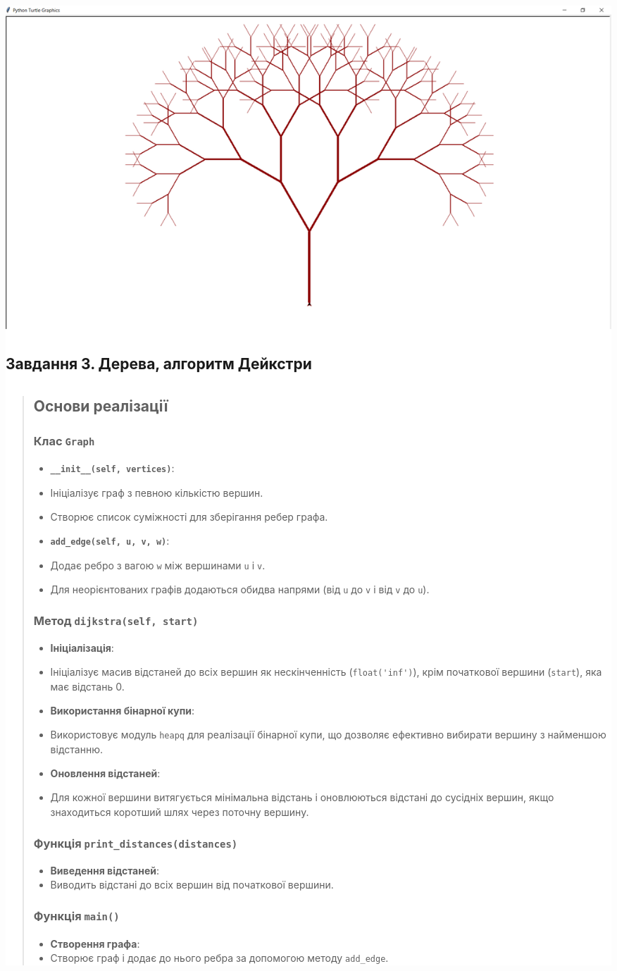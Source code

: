 ![Screenshoot](./res/task_2img.png)

## Завдання 3. Дерева, алгоритм Дейкстри

> ## Основи реалізації
>
> ### Клас `Graph`
>
> - **`__init__(self, vertices)`**:
> - Ініціалізує граф з певною кількістю вершин.
> - Створює список суміжності для зберігання ребер графа.
>
> - **`add_edge(self, u, v, w)`**:
> - Додає ребро з вагою `w` між вершинами `u` і `v`.
> - Для неорієнтованих графів додаються обидва напрями (від `u` до `v` і від `v` до `u`).
>
> ### Метод `dijkstra(self, start)`
>
> - **Ініціалізація**:
> - Ініціалізує масив відстаней до всіх вершин як нескінченність (`float('inf')`), крім початкової вершини (`start`), яка має відстань 0.
>
> - **Використання бінарної купи**:
> - Використовує модуль `heapq` для реалізації бінарної купи, що дозволяє ефективно вибирати вершину з найменшою відстанню.
>
> - **Оновлення відстаней**:
> - Для кожної вершини витягується мінімальна відстань і оновлюються відстані до сусідніх вершин, якщо знаходиться коротший шлях через поточну вершину.
>
> ### Функція `print_distances(distances)`
>
> - **Виведення відстаней**:
> - Виводить відстані до всіх вершин від початкової вершини.
>
> ### Функція `main()`
>
> - **Створення графа**:
> - Створює граф і додає до нього ребра за допомогою методу `add_edge`.
>